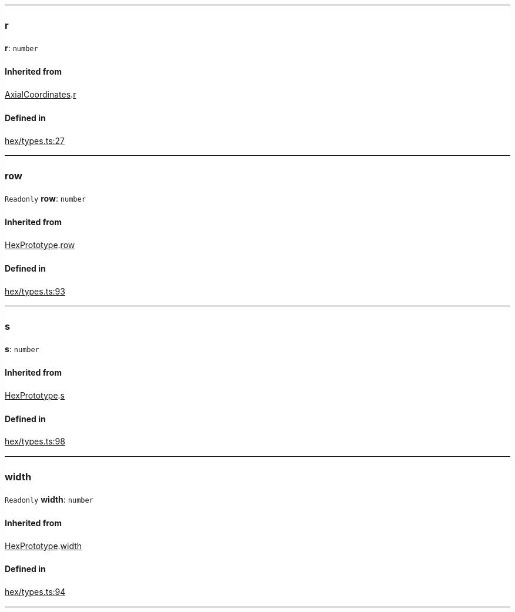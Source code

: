 ___

### <a id="r" name="r"></a> r

 **r**: `number`

#### Inherited from

[AxialCoordinates](AxialCoordinates.md).[r](AxialCoordinates.md#r)

#### Defined in

[hex/types.ts:27](https://github.com/flauwekeul/honeycomb/blob/next/src/hex/types.ts#L27)

___

### <a id="row" name="row"></a> row

 `Readonly` **row**: `number`

#### Inherited from

[HexPrototype](HexPrototype.md).[row](HexPrototype.md#row)

#### Defined in

[hex/types.ts:93](https://github.com/flauwekeul/honeycomb/blob/next/src/hex/types.ts#L93)

___

### <a id="s" name="s"></a> s

 **s**: `number`

#### Inherited from

[HexPrototype](HexPrototype.md).[s](HexPrototype.md#s)

#### Defined in

[hex/types.ts:98](https://github.com/flauwekeul/honeycomb/blob/next/src/hex/types.ts#L98)

___

### <a id="width" name="width"></a> width

 `Readonly` **width**: `number`

#### Inherited from

[HexPrototype](HexPrototype.md).[width](HexPrototype.md#width)

#### Defined in

[hex/types.ts:94](https://github.com/flauwekeul/honeycomb/blob/next/src/hex/types.ts#L94)

___
